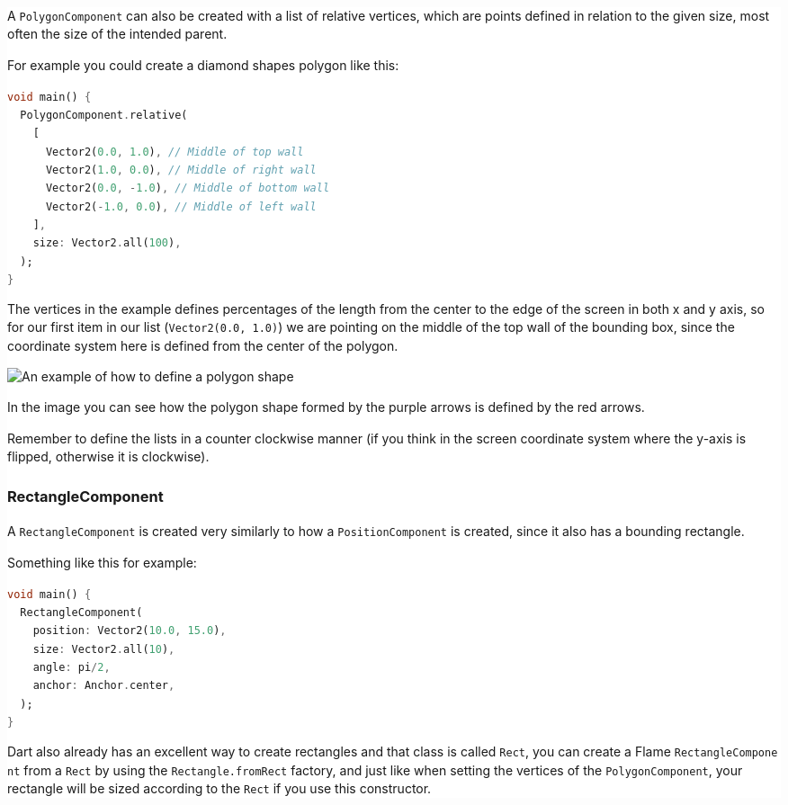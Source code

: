 A `PolygonComponent` can also be created with a list of relative vertices, which are points defined
in relation to the given size, most often the size of the intended parent.

For example you could create a diamond shapes polygon like this:

```dart
void main() {
  PolygonComponent.relative(
    [
      Vector2(0.0, 1.0), // Middle of top wall
      Vector2(1.0, 0.0), // Middle of right wall
      Vector2(0.0, -1.0), // Middle of bottom wall
      Vector2(-1.0, 0.0), // Middle of left wall
    ],
    size: Vector2.all(100),
  );
}
```

The vertices in the example defines percentages of the length from the center to the edge of the
screen in both x and y axis, so for our first item in our list (`Vector2(0.0, 1.0)`) we are pointing
on the middle of the top wall of the bounding box, since the coordinate system here is defined from
the center of the polygon.

![An example of how to define a polygon shape](../images/polygon_shape.png)

In the image you can see how the polygon shape formed by the purple arrows is defined by the red
arrows.

Remember to define the lists in a counter clockwise manner (if you think in the screen coordinate
system where the y-axis is flipped, otherwise it is clockwise).


### RectangleComponent

A `RectangleComponent` is created very similarly to how a `PositionComponent` is created, since it
also has a bounding rectangle.

Something like this for example:

```dart
void main() {
  RectangleComponent(
    position: Vector2(10.0, 15.0),
    size: Vector2.all(10),
    angle: pi/2,
    anchor: Anchor.center,
  );
}
```

Dart also already has an excellent way to create rectangles and that class is called `Rect`, you can
create a Flame `RectangleComponent` from a `Rect` by using the `Rectangle.fromRect` factory, and
just like when setting the vertices of the `PolygonComponent`, your rectangle will be sized
according to the `Rect` if you use this constructor.
